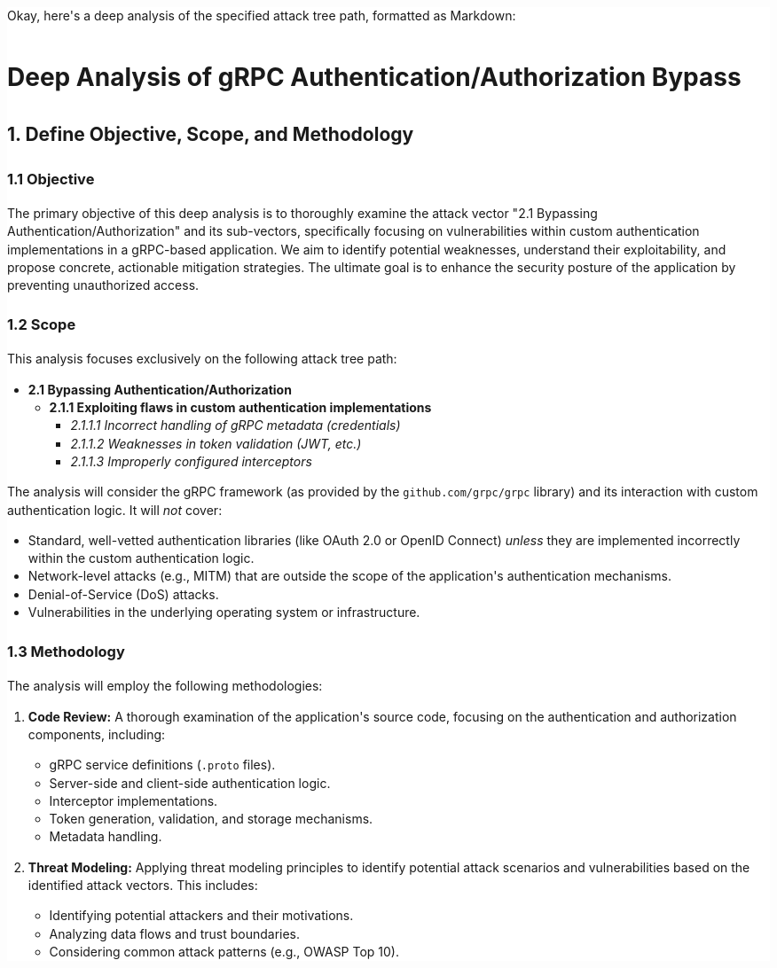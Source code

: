 Okay, here's a deep analysis of the specified attack tree path, formatted as Markdown:

# Deep Analysis of gRPC Authentication/Authorization Bypass

## 1. Define Objective, Scope, and Methodology

### 1.1 Objective

The primary objective of this deep analysis is to thoroughly examine the attack vector "2.1 Bypassing Authentication/Authorization" and its sub-vectors, specifically focusing on vulnerabilities within custom authentication implementations in a gRPC-based application.  We aim to identify potential weaknesses, understand their exploitability, and propose concrete, actionable mitigation strategies.  The ultimate goal is to enhance the security posture of the application by preventing unauthorized access.

### 1.2 Scope

This analysis focuses exclusively on the following attack tree path:

*   **2.1 Bypassing Authentication/Authorization**
    *   **2.1.1 Exploiting flaws in custom authentication implementations**
        *   *2.1.1.1 Incorrect handling of gRPC metadata (credentials)*
        *   *2.1.1.2 Weaknesses in token validation (JWT, etc.)*
        *   *2.1.1.3 Improperly configured interceptors*

The analysis will consider the gRPC framework (as provided by the `github.com/grpc/grpc` library) and its interaction with custom authentication logic.  It will *not* cover:

*   Standard, well-vetted authentication libraries (like OAuth 2.0 or OpenID Connect) *unless* they are implemented incorrectly within the custom authentication logic.
*   Network-level attacks (e.g., MITM) that are outside the scope of the application's authentication mechanisms.
*   Denial-of-Service (DoS) attacks.
*   Vulnerabilities in the underlying operating system or infrastructure.

### 1.3 Methodology

The analysis will employ the following methodologies:

1.  **Code Review:**  A thorough examination of the application's source code, focusing on the authentication and authorization components, including:
    *   gRPC service definitions (`.proto` files).
    *   Server-side and client-side authentication logic.
    *   Interceptor implementations.
    *   Token generation, validation, and storage mechanisms.
    *   Metadata handling.

2.  **Threat Modeling:**  Applying threat modeling principles to identify potential attack scenarios and vulnerabilities based on the identified attack vectors.  This includes:
    *   Identifying potential attackers and their motivations.
    *   Analyzing data flows and trust boundaries.
    *   Considering common attack patterns (e.g., OWASP Top 10).
